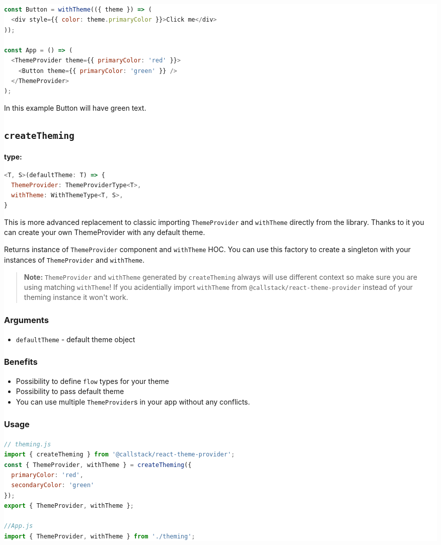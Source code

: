```js
const Button = withTheme(({ theme }) => (
  <div style={{ color: theme.primaryColor }}>Click me</div>
));

const App = () => (
  <ThemeProvider theme={{ primaryColor: 'red' }}>
    <Button theme={{ primaryColor: 'green' }} />
  </ThemeProvider>
);
```

In this example Button will have green text.

## `createTheming`

**type:**

```js
<T, S>(defaultTheme: T) => {
  ThemeProvider: ThemeProviderType<T>,
  withTheme: WithThemeType<T, S>,
}
```

This is more advanced replacement to classic importing `ThemeProvider` and `withTheme` directly from the library.
Thanks to it you can create your own ThemeProvider with any default theme.

Returns instance of `ThemeProvider` component and `withTheme` HOC.
You can use this factory to create a singleton with your instances of `ThemeProvider` and `withTheme`.

> **Note:** `ThemeProvider` and `withTheme` generated by `createTheming` always will use different context so make sure you are using matching `withTheme`!
> If you acidentially import `withTheme` from `@callstack/react-theme-provider` instead of your theming instance it won't work.

### Arguments

- `defaultTheme` - default theme object

### Benefits

- Possibility to define `flow` types for your theme
- Possibility to pass default theme
- You can use multiple `ThemeProvider`s in your app without any conflicts.

### Usage

```js
// theming.js
import { createTheming } from '@callstack/react-theme-provider';
const { ThemeProvider, withTheme } = createTheming({
  primaryColor: 'red',
  secondaryColor: 'green'
});
export { ThemeProvider, withTheme };

//App.js
import { ThemeProvider, withTheme } from './theming';
```

